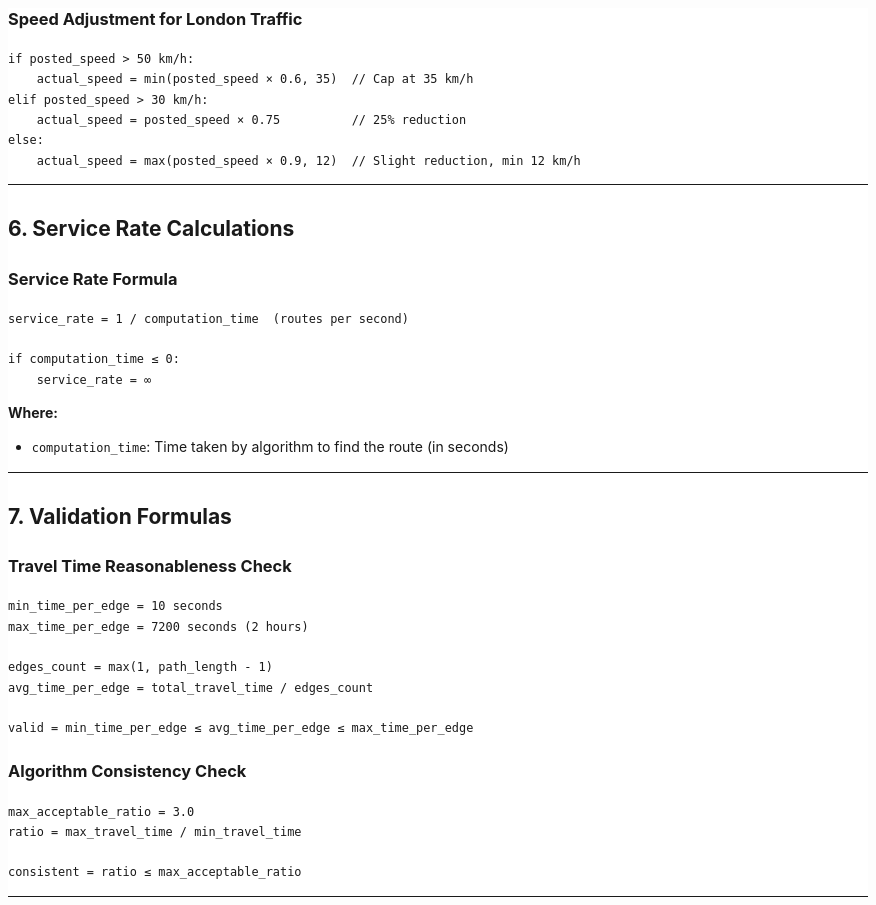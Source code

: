 ```
```

### Speed Adjustment for London Traffic

```
if posted_speed > 50 km/h:
    actual_speed = min(posted_speed × 0.6, 35)  // Cap at 35 km/h
elif posted_speed > 30 km/h:
    actual_speed = posted_speed × 0.75          // 25% reduction
else:
    actual_speed = max(posted_speed × 0.9, 12)  // Slight reduction, min 12 km/h
```

---

## 6. Service Rate Calculations

### Service Rate Formula

```
service_rate = 1 / computation_time  (routes per second)

if computation_time ≤ 0:
    service_rate = ∞
```

**Where:**

- `computation_time`: Time taken by algorithm to find the route (in seconds)

---

## 7. Validation Formulas

### Travel Time Reasonableness Check

```
min_time_per_edge = 10 seconds
max_time_per_edge = 7200 seconds (2 hours)

edges_count = max(1, path_length - 1)
avg_time_per_edge = total_travel_time / edges_count

valid = min_time_per_edge ≤ avg_time_per_edge ≤ max_time_per_edge
```

### Algorithm Consistency Check

```
max_acceptable_ratio = 3.0
ratio = max_travel_time / min_travel_time

consistent = ratio ≤ max_acceptable_ratio
```

---
